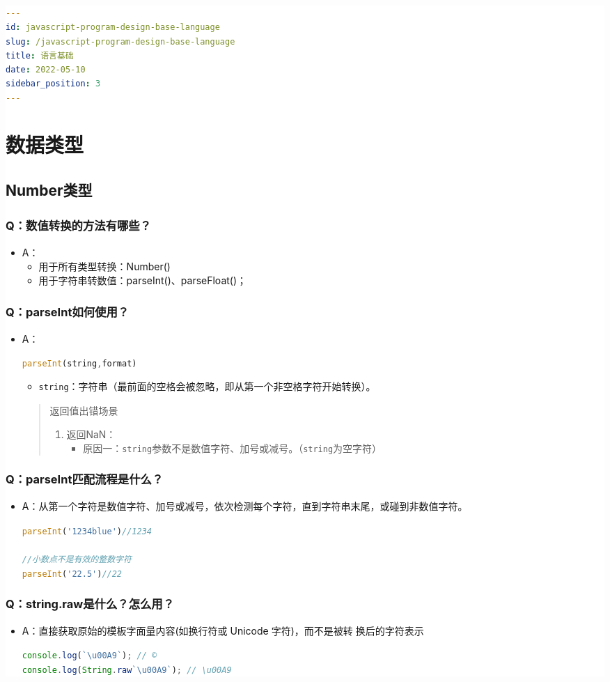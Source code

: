 ```yaml
---
id: javascript-program-design-base-language
slug: /javascript-program-design-base-language
title: 语言基础
date: 2022-05-10
sidebar_position: 3
---
```


# 数据类型

## Number类型

### Q：数值转换的方法有哪些？

* A：
  * 用于所有类型转换：Number()
  * 用于字符串转数值：parseInt()、parseFloat()；

### Q：parseInt如何使用？

* A：

  ````javascript
  parseInt(string,format)
  ````

  * `string`：字符串（最前面的空格会被忽略，即从第一个非空格字符开始转换）。

  > 返回值出错场景
  >
  > 1. 返回NaN：
  >    * 原因一：`string`参数不是数值字符、加号或减号。（`string`为空字符）

### Q：parseInt匹配流程是什么？

* A：从第一个字符是数值字符、加号或减号，依次检测每个字符，直到字符串末尾，或碰到非数值字符。

  ````javascript
  parseInt('1234blue')//1234
  
  //小数点不是有效的整数字符
  parseInt('22.5')//22
  ````

### Q：string.raw是什么？怎么用？

* A：直接获取原始的模板字面量内容(如换行符或 Unicode 字符)，而不是被转 换后的字符表示

  ````javascript
  console.log(`\u00A9`); // ©
  console.log(String.raw`\u00A9`); // \u00A9
  ````
